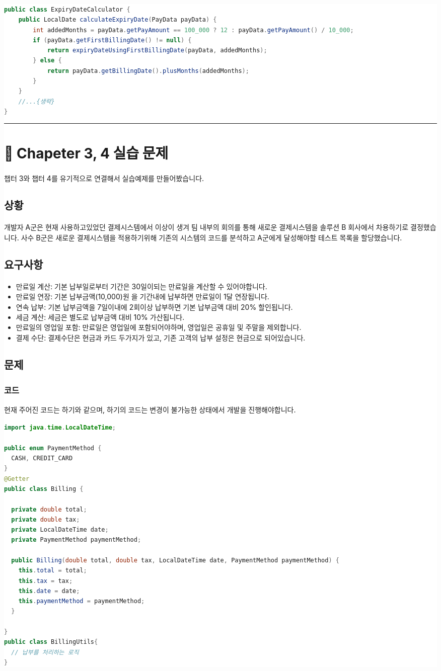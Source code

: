 ```java
public class ExpiryDateCalculator {
    public LocalDate calculateExpiryDate(PayData payData) {
        int addedMonths = payData.getPayAmount == 100_000 ? 12 : payData.getPayAmount() / 10_000;
        if (payData.getFirstBillingDate() != null) {
            return expiryDateUsingFirstBillingDate(payData, addedMonths);
        } else {
            return payData.getBillingDate().plusMonths(addedMonths);
        }
    }
    //...{생략}
}
```



---

# 🔶 Chapeter 3, 4 실습 문제
챕터 3와 챕터 4를 유기적으로 연결해서 실습예제를 만들어봤습니다.

## 상황
개발자 A군은 현재 사용하고있었던 결제시스템에서 이상이 생겨 팀 내부의 회의를 통해 새로운 결제시스템을 솔루션 B 회사에서 차용하기로 결정했습니다.
사수 B군은 새로운 결제시스템을 적용하기위해 기존의 시스템의 코드를 분석하고 A군에게 달성해야할 테스트 목록을 할당했습니다.

## 요구사항
- 만료일 계산: 기본 납부일로부터 기간은 30일이되는 만료일을 계산할 수 있어야합니다.
- 만료일 연장: 기본 납부금액(10,000)원 을 기간내에 납부하면 만료일이 1달 연장됩니다.
- 연속 납부: 기본 납부금액을 7일이내에 2회이상 납부하면 기본 납부금액 대비 20% 할인됩니다.
- 세금 계산: 세금은 별도로 납부금액 대비 10% 가산됩니다.
- 만료일의 영업일 포함: 만료일은 영업일에 포함되어야하며, 영업일은 공휴일 및 주말을 제외합니다.
- 결제 수단: 결제수단은 현금과 카드 두가지가 있고, 기존 고객의 납부 설정은 현금으로 되어있습니다.

## 문제
### 코드
현재 주어진 코드는 하기와 같으며, 하기의 코드는 변경이 불가능한 상태에서 개발을 진행해야합니다.
```java
import java.time.LocalDateTime;

public enum PaymentMethod {
  CASH, CREDIT_CARD
}
@Getter
public class Billing {

  private double total;
  private double tax;
  private LocalDateTime date;
  private PaymentMethod paymentMethod;

  public Billing(double total, double tax, LocalDateTime date, PaymentMethod paymentMethod) {
    this.total = total;
    this.tax = tax;
    this.date = date;
    this.paymentMethod = paymentMethod;
  }

}
public class BillingUtils{
  // 납부를 처리하는 로직
}
```